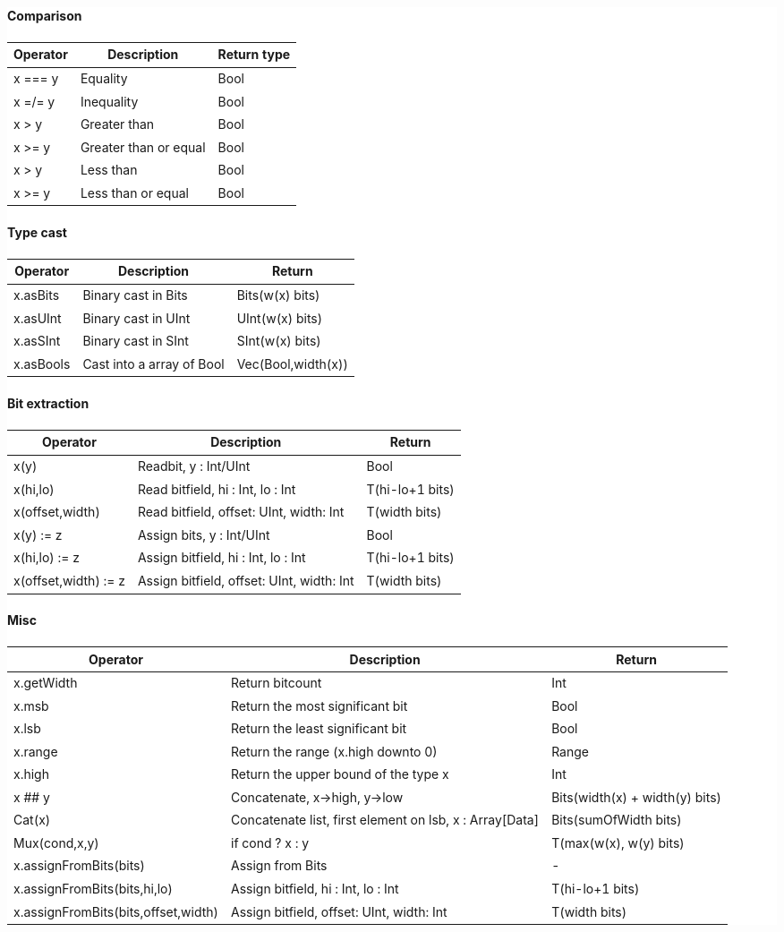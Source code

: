 #### Comparison

| Operator | Description | Return type |
| ------- | ---- | --- |
| x === y  |  Equality | Bool |
| x =/= y  |  Inequality | Bool |
| x > y |  Greater than  | Bool  |
| x >= y |  Greater than or equal | Bool  |
| x > y |  Less than  | Bool |
| x >= y |  Less than or equal | Bool  |

#### Type cast

| Operator | Description | Return |
| ------- | ---- | --- |
| x.asBits |  Binary cast in Bits | Bits(w(x) bits) |
| x.asUInt |  Binary cast in UInt | UInt(w(x) bits) |
| x.asSInt |  Binary cast in SInt | SInt(w(x) bits) |
| x.asBools |  Cast into a array of Bool | Vec(Bool,width(x)) |

#### Bit extraction

| Operator | Description | Return |
| ------- | ---- | --- |
| x(y) |  Readbit, y : Int/UInt | Bool |
| x(hi,lo) |  Read bitfield, hi : Int, lo : Int | T(hi-lo+1 bits) |
| x(offset,width) |  Read bitfield, offset: UInt, width: Int | T(width bits) |
| x(y) := z |  Assign bits, y : Int/UInt | Bool |
| x(hi,lo) := z |  Assign bitfield, hi : Int, lo : Int | T(hi-lo+1 bits) |
| x(offset,width) := z |  Assign bitfield, offset: UInt, width: Int | T(width bits) |

#### Misc

| Operator | Description | Return |
| ------- | ---- | --- |
| x.getWidth  |  Return bitcount | Int |
| x.msb |  Return the most significant bit  | Bool |
| x.lsb |  Return the least significant bit  | Bool |
| x.range |  Return the range (x.high downto 0) | Range |
| x.high |  Return the upper bound of the type x  | Int |
| x ## y |  Concatenate, x->high, y->low  | Bits(width(x) + width(y) bits)|
| Cat(x) |  Concatenate list, first element on lsb, x : Array[Data]  | Bits(sumOfWidth bits)|
| Mux(cond,x,y) |  if cond ? x : y  | T(max(w(x), w(y) bits)|
| x.assignFromBits(bits) |  Assign from Bits | - |
| x.assignFromBits(bits,hi,lo) |  Assign bitfield, hi : Int, lo : Int | T(hi-lo+1 bits) |
| x.assignFromBits(bits,offset,width) |  Assign bitfield, offset: UInt, width: Int | T(width bits) |